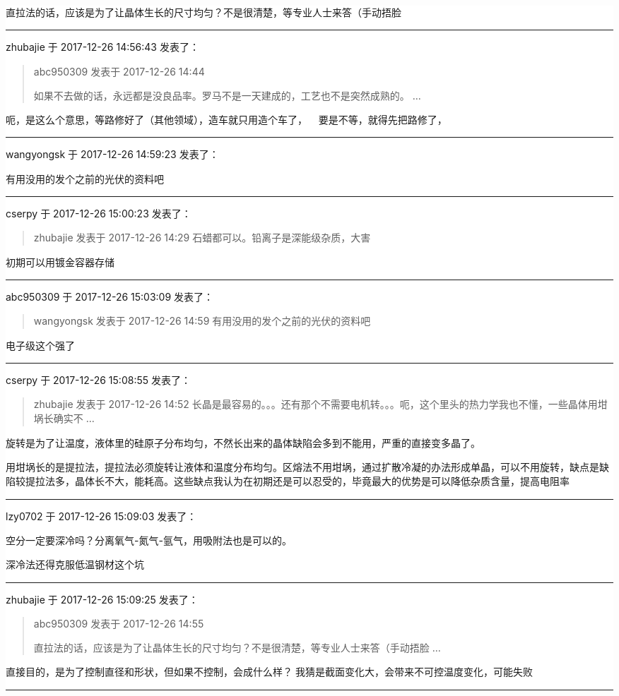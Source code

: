 直拉法的话，应该是为了让晶体生长的尺寸均匀？不是很清楚，等专业人士来答（手动捂脸

---

zhubajie 于 2017-12-26 14:56:43 发表了：

> abc950309 发表于 2017-12-26 14:44
>
> 如果不去做的话，永远都是没良品率。罗马不是一天建成的，工艺也不是突然成熟的。 ...

呃，是这么个意思，等路修好了（其他领域），造车就只用造个车了，    要是不等，就得先把路修了，

---

wangyongsk 于 2017-12-26 14:59:23 发表了：

有用没用的发个之前的光伏的资料吧

---

cserpy 于 2017-12-26 15:00:23 发表了：

> zhubajie 发表于 2017-12-26 14:29 石蜡都可以。铅离子是深能级杂质，大害

初期可以用镀金容器存储

---

abc950309 于 2017-12-26 15:03:09 发表了：

> wangyongsk 发表于 2017-12-26 14:59 有用没用的发个之前的光伏的资料吧

电子级这个强了

---

cserpy 于 2017-12-26 15:08:55 发表了：

> zhubajie 发表于 2017-12-26 14:52 长晶是最容易的。。。还有那个不需要电机转。。。呃，这个里头的热力学我也不懂，一些晶体用坩埚长确实不 ...

旋转是为了让温度，液体里的硅原子分布均匀，不然长出来的晶体缺陷会多到不能用，严重的直接变多晶了。

用坩埚长的是提拉法，提拉法必须旋转让液体和温度分布均匀。区熔法不用坩埚，通过扩散冷凝的办法形成单晶，可以不用旋转，缺点是缺陷较提拉法多，晶体长不大，能耗高。这些缺点我认为在初期还是可以忍受的，毕竟最大的优势是可以降低杂质含量，提高电阻率

---

lzy0702 于 2017-12-26 15:09:03 发表了：

空分一定要深冷吗？分离氧气-氮气-氩气，用吸附法也是可以的。

深冷法还得克服低温钢材这个坑

---

zhubajie 于 2017-12-26 15:09:25 发表了：

> abc950309 发表于 2017-12-26 14:55
>
> 直拉法的话，应该是为了让晶体生长的尺寸均匀？不是很清楚，等专业人士来答（手动捂脸 ...

直接目的，是为了控制直径和形状，但如果不控制，会成什么样？ 我猜是截面变化大，会带来不可控温度变化，可能失败

---